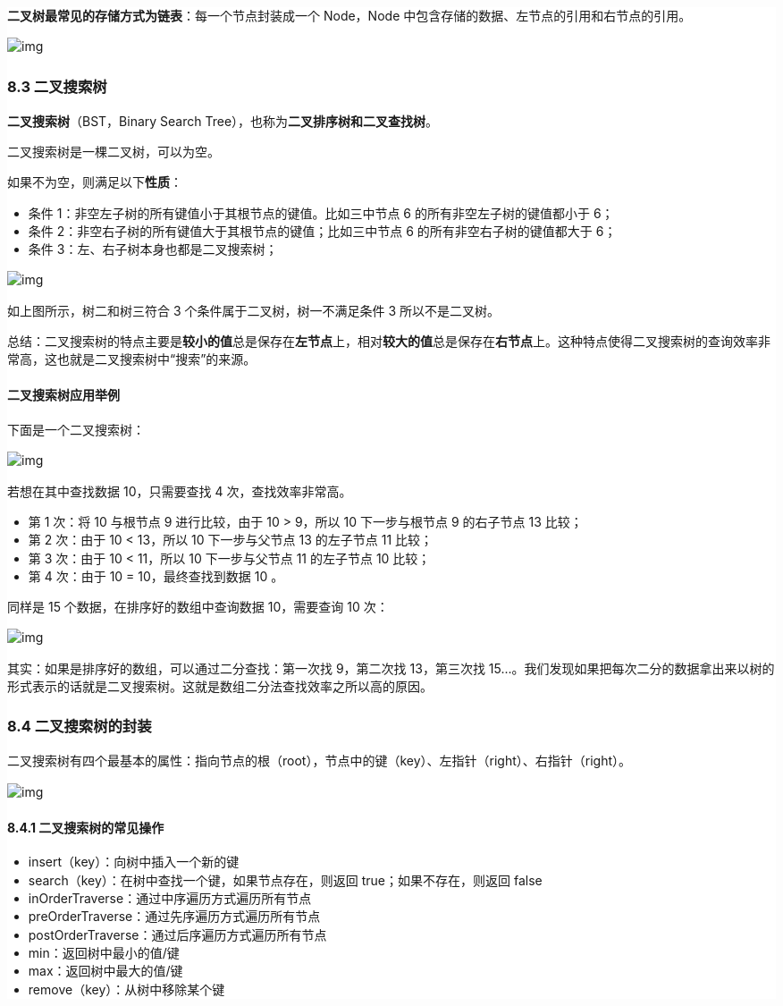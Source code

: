 **二叉树最常见的存储方式为链表**：每一个节点封装成一个 Node，Node 中包含存储的数据、左节点的引用和右节点的引用。

![img](https://img-blog.csdnimg.cn/20200927212645912.png?x-oss-process=image/watermark,type_ZmFuZ3poZW5naGVpdGk,shadow_10,text_aHR0cHM6Ly9ibG9nLmNzZG4ubmV0L3FxXzQwNTA4ODMy,size_16,color_FFFFFF,t_70#pic_center)

### 8.3 二叉搜索树

**二叉搜索树**（BST，Binary Search Tree），也称为**二叉排序树和二叉查找树**。

二叉搜索树是一棵二叉树，可以为空。

如果不为空，则满足以下**性质**：

- 条件 1：非空左子树的所有键值小于其根节点的键值。比如三中节点 6 的所有非空左子树的键值都小于 6；
- 条件 2：非空右子树的所有键值大于其根节点的键值；比如三中节点 6 的所有非空右子树的键值都大于 6；
- 条件 3：左、右子树本身也都是二叉搜索树；

![img](https://img-blog.csdnimg.cn/20200927212654153.png?x-oss-process=image/watermark,type_ZmFuZ3poZW5naGVpdGk,shadow_10,text_aHR0cHM6Ly9ibG9nLmNzZG4ubmV0L3FxXzQwNTA4ODMy,size_16,color_FFFFFF,t_70#pic_center)

如上图所示，树二和树三符合 3 个条件属于二叉树，树一不满足条件 3 所以不是二叉树。

总结：二叉搜索树的特点主要是**较小的值**总是保存在**左节点**上，相对**较大的值**总是保存在**右节点**上。这种特点使得二叉搜索树的查询效率非常高，这也就是二叉搜索树中“搜索”的来源。

#### 二叉搜索树应用举例

下面是一个二叉搜索树：

![img](https://img-blog.csdnimg.cn/20200927212700621.png?x-oss-process=image/watermark,type_ZmFuZ3poZW5naGVpdGk,shadow_10,text_aHR0cHM6Ly9ibG9nLmNzZG4ubmV0L3FxXzQwNTA4ODMy,size_16,color_FFFFFF,t_70#pic_center)

若想在其中查找数据 10，只需要查找 4 次，查找效率非常高。

- 第 1 次：将 10 与根节点 9 进行比较，由于 10 > 9，所以 10 下一步与根节点 9 的右子节点 13 比较；
- 第 2 次：由于 10 < 13，所以 10 下一步与父节点 13 的左子节点 11 比较；
- 第 3 次：由于 10 < 11，所以 10 下一步与父节点 11 的左子节点 10 比较；
- 第 4 次：由于 10 = 10，最终查找到数据 10 。

同样是 15 个数据，在排序好的数组中查询数据 10，需要查询 10 次：

![img](https://img-blog.csdnimg.cn/20200927212707226.png#pic_center)

其实：如果是排序好的数组，可以通过二分查找：第一次找 9，第二次找 13，第三次找 15...。我们发现如果把每次二分的数据拿出来以树的形式表示的话就是二叉搜索树。这就是数组二分法查找效率之所以高的原因。

### 8.4 二叉搜索树的封装

二叉搜索树有四个最基本的属性：指向节点的根（root），节点中的键（key）、左指针（right）、右指针（right）。

![img](https://img-blog.csdnimg.cn/20200927212713614.png?x-oss-process=image/watermark,type_ZmFuZ3poZW5naGVpdGk,shadow_10,text_aHR0cHM6Ly9ibG9nLmNzZG4ubmV0L3FxXzQwNTA4ODMy,size_16,color_FFFFFF,t_70#pic_center)

#### 8.4.1 二叉搜索树的常见操作

- insert（key）：向树中插入一个新的键
- search（key）：在树中查找一个键，如果节点存在，则返回 true；如果不存在，则返回 false
- inOrderTraverse：通过中序遍历方式遍历所有节点
- preOrderTraverse：通过先序遍历方式遍历所有节点
- postOrderTraverse：通过后序遍历方式遍历所有节点
- min：返回树中最小的值/键
- max：返回树中最大的值/键
- remove（key）：从树中移除某个键
